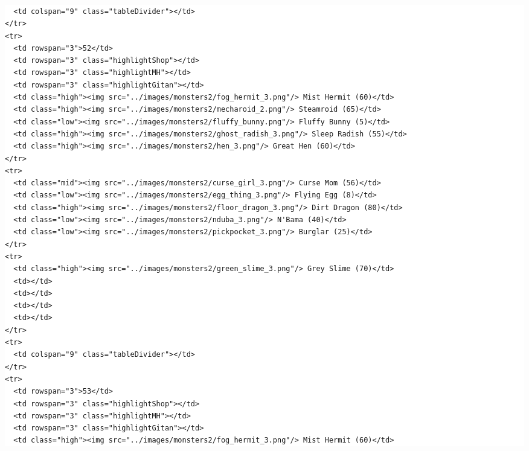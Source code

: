       <td colspan="9" class="tableDivider"></td>
    </tr>
    <tr>
      <td rowspan="3">52</td>
      <td rowspan="3" class="highlightShop"></td>
      <td rowspan="3" class="highlightMH"></td>
      <td rowspan="3" class="highlightGitan"></td>
      <td class="high"><img src="../images/monsters2/fog_hermit_3.png"/> Mist Hermit (60)</td>
      <td class="high"><img src="../images/monsters2/mecharoid_2.png"/> Steamroid (65)</td>
      <td class="low"><img src="../images/monsters2/fluffy_bunny.png"/> Fluffy Bunny (5)</td>
      <td class="high"><img src="../images/monsters2/ghost_radish_3.png"/> Sleep Radish (55)</td>
      <td class="high"><img src="../images/monsters2/hen_3.png"/> Great Hen (60)</td>
    </tr>
    <tr>
      <td class="mid"><img src="../images/monsters2/curse_girl_3.png"/> Curse Mom (56)</td>
      <td class="low"><img src="../images/monsters2/egg_thing_3.png"/> Flying Egg (8)</td>
      <td class="high"><img src="../images/monsters2/floor_dragon_3.png"/> Dirt Dragon (80)</td>
      <td class="low"><img src="../images/monsters2/nduba_3.png"/> N'Bama (40)</td>
      <td class="low"><img src="../images/monsters2/pickpocket_3.png"/> Burglar (25)</td>
    </tr>
    <tr>
      <td class="high"><img src="../images/monsters2/green_slime_3.png"/> Grey Slime (70)</td>
      <td></td>
      <td></td>
      <td></td>
      <td></td>
    </tr>
    <tr>
      <td colspan="9" class="tableDivider"></td>
    </tr>
    <tr>
      <td rowspan="3">53</td>
      <td rowspan="3" class="highlightShop"></td>
      <td rowspan="3" class="highlightMH"></td>
      <td rowspan="3" class="highlightGitan"></td>
      <td class="high"><img src="../images/monsters2/fog_hermit_3.png"/> Mist Hermit (60)</td>